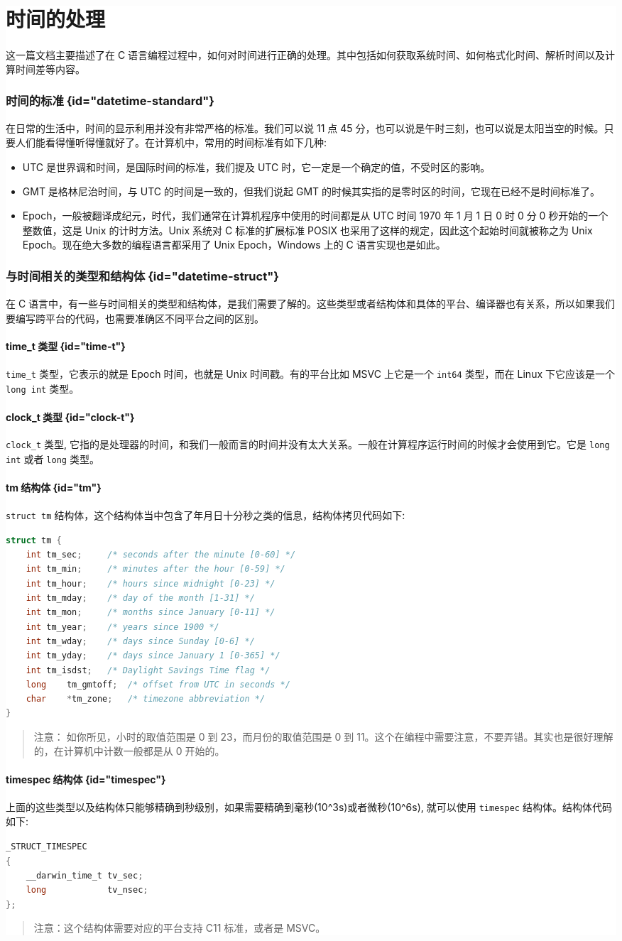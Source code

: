 # 时间的处理

这一篇文档主要描述了在 C 语言编程过程中，如何对时间进行正确的处理。其中包括如何获取系统时间、如何格式化时间、解析时间以及计算时间差等内容。

### 时间的标准 {id="datetime-standard"}

在日常的生活中，时间的显示利用并没有非常严格的标准。我们可以说 11 点 45 分，也可以说是午时三刻，也可以说是太阳当空的时候。只要人们能看得懂听得懂就好了。在计算机中，常用的时间标准有如下几种:

- UTC 是世界调和时间，是国际时间的标准，我们提及 UTC 时，它一定是一个确定的值，不受时区的影响。

- GMT 是格林尼治时间，与 UTC 的时间是一致的，但我们说起  GMT 的时候其实指的是零时区的时间，它现在已经不是时间标准了。

- Epoch，一般被翻译成纪元，时代，我们通常在计算机程序中使用的时间都是从 UTC 时间  1970 年 1 月 1 日 0 时 0 分 0 秒开始的一个整数值，这是 Unix 的计时方法。Unix 系统对 C 标准的扩展标准 POSIX 也采用了这样的规定，因此这个起始时间就被称之为 Unix Epoch。现在绝大多数的编程语言都采用了  Unix Epoch，Windows 上的 C 语言实现也是如此。

### 与时间相关的类型和结构体 {id="datetime-struct"}

在 C 语言中，有一些与时间相关的类型和结构体，是我们需要了解的。这些类型或者结构体和具体的平台、编译器也有关系，所以如果我们要编写跨平台的代码，也需要准确区不同平台之间的区别。

#### time_t 类型 {id="time-t"}

`time_t` 类型，它表示的就是 Epoch 时间，也就是 Unix 时间戳。有的平台比如 MSVC 上它是一个 `int64` 类型，而在 Linux 下它应该是一个 `long int` 类型。

#### clock_t 类型 {id="clock-t"}

`clock_t` 类型, 它指的是处理器的时间，和我们一般而言的时间并没有太大关系。一般在计算程序运行时间的时候才会使用到它。它是 `long int` 或者 `long` 类型。

#### tm 结构体 {id="tm"}

`struct tm` 结构体，这个结构体当中包含了年月日十分秒之类的信息，结构体拷贝代码如下:
```c
struct tm {
	int	tm_sec;		/* seconds after the minute [0-60] */
	int	tm_min;		/* minutes after the hour [0-59] */
	int	tm_hour;	/* hours since midnight [0-23] */
	int	tm_mday;	/* day of the month [1-31] */
	int	tm_mon;		/* months since January [0-11] */
	int	tm_year;	/* years since 1900 */
	int	tm_wday;	/* days since Sunday [0-6] */
	int	tm_yday;	/* days since January 1 [0-365] */
	int	tm_isdst;	/* Daylight Savings Time flag */
	long	tm_gmtoff;	/* offset from UTC in seconds */
	char	*tm_zone;	/* timezone abbreviation */
}
```
> 注意： 如你所见，小时的取值范围是 0 到 23，而月份的取值范围是 0 到 11。这个在编程中需要注意，不要弄错。其实也是很好理解的，在计算机中计数一般都是从 0 开始的。


#### timespec 结构体 {id="timespec"}

上面的这些类型以及结构体只能够精确到秒级别，如果需要精确到毫秒(10^3s)或者微秒(10^6s), 就可以使用 `timespec` 结构体。结构体代码如下:
```c
_STRUCT_TIMESPEC
{
	__darwin_time_t tv_sec;
	long            tv_nsec;
};
```
> 注意：这个结构体需要对应的平台支持 C11 标准，或者是 MSVC。
